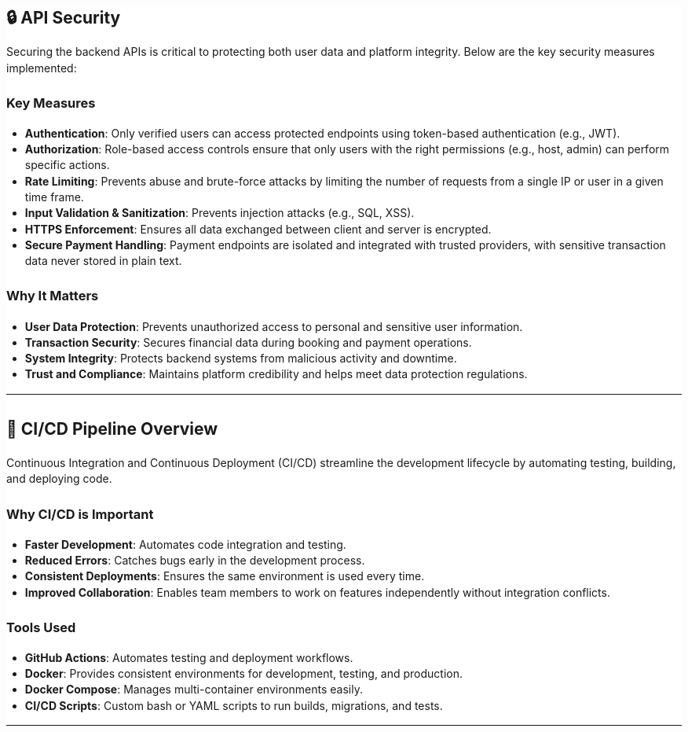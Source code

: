 
## 🔒 API Security

Securing the backend APIs is critical to protecting both user data and platform integrity. Below are the key security measures implemented:

### Key Measures
- **Authentication**: Only verified users can access protected endpoints using token-based authentication (e.g., JWT).
- **Authorization**: Role-based access controls ensure that only users with the right permissions (e.g., host, admin) can perform specific actions.
- **Rate Limiting**: Prevents abuse and brute-force attacks by limiting the number of requests from a single IP or user in a given time frame.
- **Input Validation & Sanitization**: Prevents injection attacks (e.g., SQL, XSS).
- **HTTPS Enforcement**: Ensures all data exchanged between client and server is encrypted.
- **Secure Payment Handling**: Payment endpoints are isolated and integrated with trusted providers, with sensitive transaction data never stored in plain text.

### Why It Matters
- **User Data Protection**: Prevents unauthorized access to personal and sensitive user information.
- **Transaction Security**: Secures financial data during booking and payment operations.
- **System Integrity**: Protects backend systems from malicious activity and downtime.
- **Trust and Compliance**: Maintains platform credibility and helps meet data protection regulations.

---

## 🔁 CI/CD Pipeline Overview

Continuous Integration and Continuous Deployment (CI/CD) streamline the development lifecycle by automating testing, building, and deploying code.

### Why CI/CD is Important
- **Faster Development**: Automates code integration and testing.
- **Reduced Errors**: Catches bugs early in the development process.
- **Consistent Deployments**: Ensures the same environment is used every time.
- **Improved Collaboration**: Enables team members to work on features independently without integration conflicts.

### Tools Used
- **GitHub Actions**: Automates testing and deployment workflows.
- **Docker**: Provides consistent environments for development, testing, and production.
- **Docker Compose**: Manages multi-container environments easily.
- **CI/CD Scripts**: Custom bash or YAML scripts to run builds, migrations, and tests.

---

